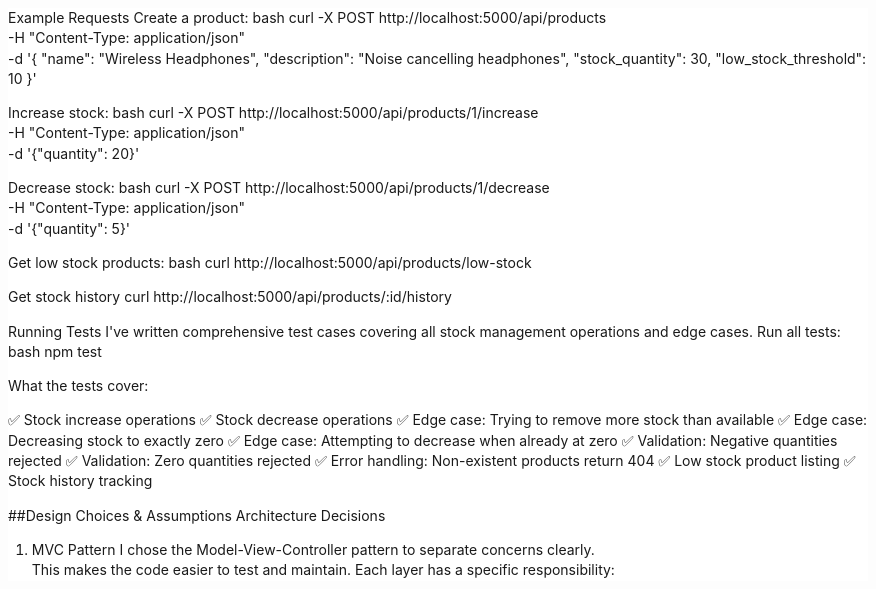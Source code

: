 
Example Requests
Create a product:
bash
curl -X POST http://localhost:5000/api/products \
  -H "Content-Type: application/json" \
  -d '{
    "name": "Wireless Headphones",
    "description": "Noise cancelling headphones",
    "stock_quantity": 30,
    "low_stock_threshold": 10
  }'


Increase stock:
bash
curl -X POST http://localhost:5000/api/products/1/increase \
  -H "Content-Type: application/json" \
  -d '{"quantity": 20}'

Decrease stock:
bash
curl -X POST http://localhost:5000/api/products/1/decrease \
  -H "Content-Type: application/json" \
  -d '{"quantity": 5}'

Get low stock products:
bash
curl http://localhost:5000/api/products/low-stock

Get stock history
curl http://localhost:5000/api/products/:id/history



Running Tests
I've written comprehensive test cases covering all stock management operations and edge cases.
Run all tests:
bash
npm test

What the tests cover:

✅ Stock increase operations
✅ Stock decrease operations
✅ Edge case: Trying to remove more stock than available
✅ Edge case: Decreasing stock to exactly zero
✅ Edge case: Attempting to decrease when already at zero
✅ Validation: Negative quantities rejected
✅ Validation: Zero quantities rejected
✅ Error handling: Non-existent products return 404
✅ Low stock product listing
✅ Stock history tracking


##Design Choices & Assumptions
Architecture Decisions
1. MVC Pattern
I chose the Model-View-Controller pattern to separate concerns clearly. \
This makes the code easier to test and maintain. Each layer has a specific responsibility:
